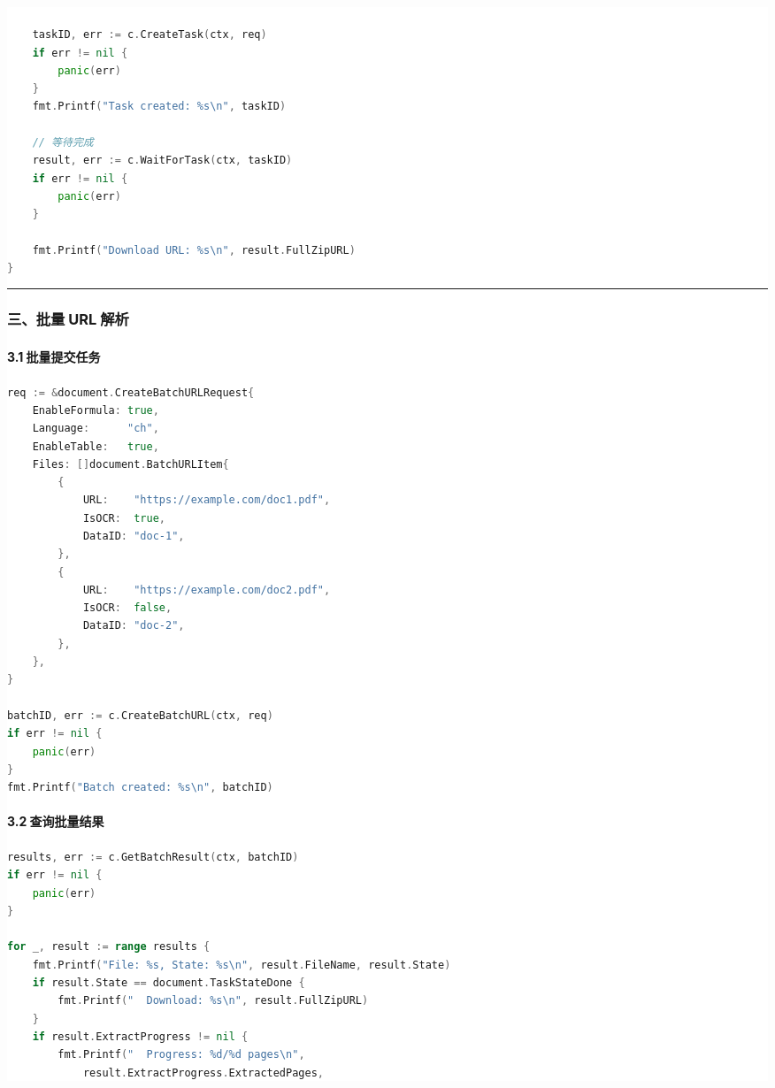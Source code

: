 ```go

    taskID, err := c.CreateTask(ctx, req)
    if err != nil {
        panic(err)
    }
    fmt.Printf("Task created: %s\n", taskID)

    // 等待完成
    result, err := c.WaitForTask(ctx, taskID)
    if err != nil {
        panic(err)
    }

    fmt.Printf("Download URL: %s\n", result.FullZipURL)
}
```

---

### 三、批量 URL 解析

#### 3.1 批量提交任务

```go
req := &document.CreateBatchURLRequest{
    EnableFormula: true,
    Language:      "ch",
    EnableTable:   true,
    Files: []document.BatchURLItem{
        {
            URL:    "https://example.com/doc1.pdf",
            IsOCR:  true,
            DataID: "doc-1",
        },
        {
            URL:    "https://example.com/doc2.pdf",
            IsOCR:  false,
            DataID: "doc-2",
        },
    },
}

batchID, err := c.CreateBatchURL(ctx, req)
if err != nil {
    panic(err)
}
fmt.Printf("Batch created: %s\n", batchID)
```

#### 3.2 查询批量结果

```go
results, err := c.GetBatchResult(ctx, batchID)
if err != nil {
    panic(err)
}

for _, result := range results {
    fmt.Printf("File: %s, State: %s\n", result.FileName, result.State)
    if result.State == document.TaskStateDone {
        fmt.Printf("  Download: %s\n", result.FullZipURL)
    }
    if result.ExtractProgress != nil {
        fmt.Printf("  Progress: %d/%d pages\n",
            result.ExtractProgress.ExtractedPages,
```